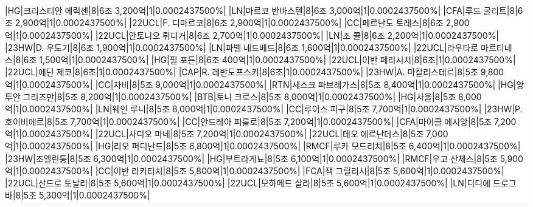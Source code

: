 |HG|크리스티안 에릭센|8|6조 3,200억|1|0.0002437500%|
|LN|마르코 반바스텐|8|6조 3,000억|1|0.0002437500%|
|CFA|루드 굴리트|8|6조 2,900억|1|0.0002437500%|
|22UCL|F. 디마르코|8|6조 2,900억|1|0.0002437500%|
|CC|페르난도 토레스|8|6조 2,900억|1|0.0002437500%|
|22UCL|안토니오 뤼디거|8|6조 2,700억|1|0.0002437500%|
|LN|조 콜|8|6조 2,200억|1|0.0002437500%|
|23HW|D. 우도기|8|6조 1,900억|1|0.0002437500%|
|LN|파벨 네드베드|8|6조 1,600억|1|0.0002437500%|
|22UCL|라우타로 마르티네스|8|6조 1,500억|1|0.0002437500%|
|HG|필 포든|8|6조 400억|1|0.0002437500%|
|22UCL|이반 페리시치|8|6조|1|0.0002437500%|
|22UCL|에딘 제코|8|6조|1|0.0002437500%|
|CAP|R. 레반도프스키|8|6조|1|0.0002437500%|
|23HW|A. 마칼리스테르|8|5조 9,800억|1|0.0002437500%|
|CC|차비|8|5조 9,000억|1|0.0002437500%|
|RTN|세스크 파브레가스|8|5조 8,400억|1|0.0002437500%|
|HG|앙투안 그리즈만|8|5조 8,200억|1|0.0002437500%|
|BTB|토니 크로스|8|5조 8,000억|1|0.0002437500%|
|HG|사울|8|5조 8,000억|1|0.0002437500%|
|LN|웨인 루니|8|5조 8,000억|1|0.0002437500%|
|CC|루이스 피구|8|5조 7,700억|1|0.0002437500%|
|23HW|P. 호이비에르|8|5조 7,700억|1|0.0002437500%|
|CC|안드레아 피를로|8|5조 7,200억|1|0.0002437500%|
|CFA|마이클 에시앙|8|5조 7,200억|1|0.0002437500%|
|22UCL|사디오 마네|8|5조 7,200억|1|0.0002437500%|
|22UCL|테오 에르난데스|8|5조 7,000억|1|0.0002437500%|
|HG|리오 퍼디난드|8|5조 6,800억|1|0.0002437500%|
|RMCF|루카 모드리치|8|5조 6,400억|1|0.0002437500%|
|23HW|조엘린통|8|5조 6,300억|1|0.0002437500%|
|HG|부트라게뇨|8|5조 6,100억|1|0.0002437500%|
|RMCF|우고 산체스|8|5조 5,900억|1|0.0002437500%|
|CC|이반 라키티치|8|5조 5,800억|1|0.0002437500%|
|FCA|잭 그릴리시|8|5조 5,600억|1|0.0002437500%|
|22UCL|산드로 토날리|8|5조 5,600억|1|0.0002437500%|
|22UCL|모하메드 살라|8|5조 5,600억|1|0.0002437500%|
|LN|디디에 드로그바|8|5조 5,300억|1|0.0002437500%|